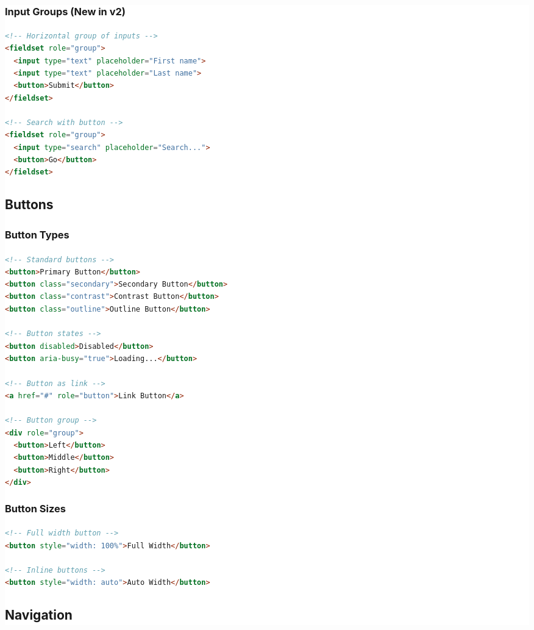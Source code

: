 ### Input Groups (New in v2)
```html
<!-- Horizontal group of inputs -->
<fieldset role="group">
  <input type="text" placeholder="First name">
  <input type="text" placeholder="Last name">
  <button>Submit</button>
</fieldset>

<!-- Search with button -->
<fieldset role="group">
  <input type="search" placeholder="Search...">
  <button>Go</button>
</fieldset>
```

## Buttons

### Button Types
```html
<!-- Standard buttons -->
<button>Primary Button</button>
<button class="secondary">Secondary Button</button>
<button class="contrast">Contrast Button</button>
<button class="outline">Outline Button</button>

<!-- Button states -->
<button disabled>Disabled</button>
<button aria-busy="true">Loading...</button>

<!-- Button as link -->
<a href="#" role="button">Link Button</a>

<!-- Button group -->
<div role="group">
  <button>Left</button>
  <button>Middle</button>
  <button>Right</button>
</div>
```

### Button Sizes
```html
<!-- Full width button -->
<button style="width: 100%">Full Width</button>

<!-- Inline buttons -->
<button style="width: auto">Auto Width</button>
```

## Navigation
